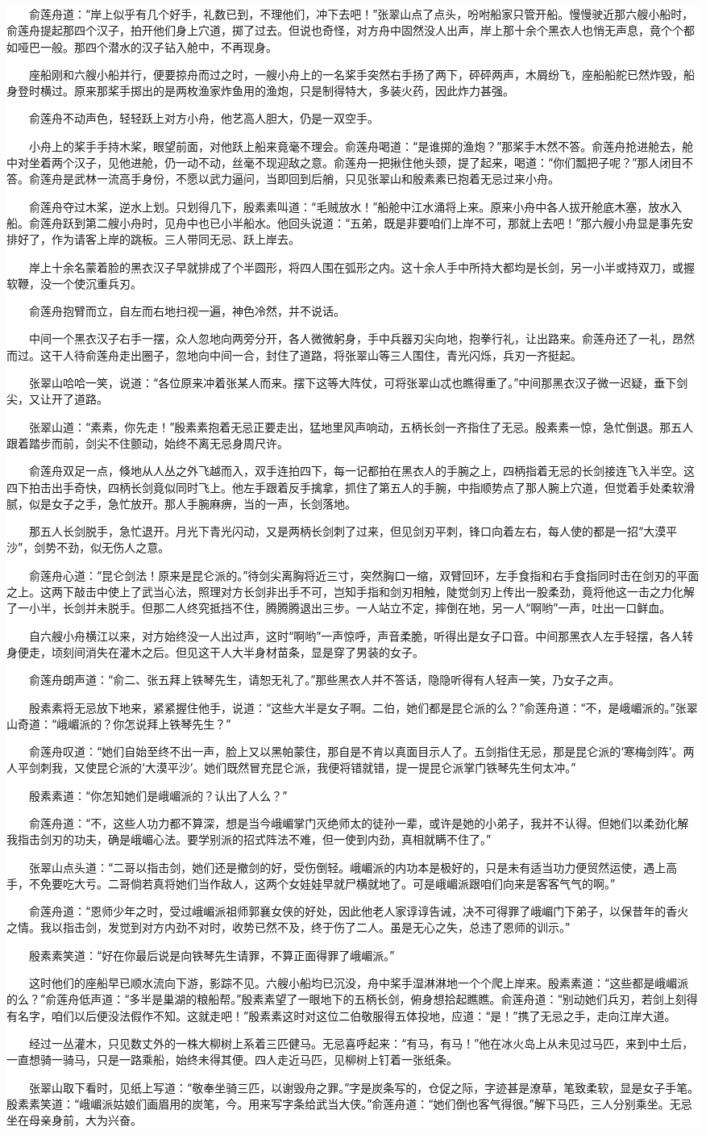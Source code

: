 　　俞莲舟道：“岸上似乎有几个好手，礼数已到，不理他们，冲下去吧！”张翠山点了点头，吩咐船家只管开船。慢慢驶近那六艘小船时，俞莲舟提起那四个汉子，拍开他们身上穴道，掷了过去。但说也奇怪，对方舟中固然没人出声，岸上那十余个黑衣人也悄无声息，竟个个都如哑巴一般。那四个潜水的汉子钻入舱中，不再现身。

　　座船刚和六艘小船并行，便要掠舟而过之时，一艘小舟上的一名桨手突然右手扬了两下，砰砰两声，木屑纷飞，座船船舵已然炸毁，船身登时横过。原来那桨手掷出的是两枚渔家炸鱼用的渔炮，只是制得特大，多装火药，因此炸力甚强。

　　俞莲舟不动声色，轻轻跃上对方小舟，他艺高人胆大，仍是一双空手。

　　小舟上的桨手手持木桨，眼望前面，对他跃上船来竟毫不理会。俞莲舟喝道：“是谁掷的渔炮？”那桨手木然不答。俞莲舟抢进舱去，舱中对坐着两个汉子，见他进舱，仍一动不动，丝毫不现迎敌之意。俞莲舟一把揪住他头颈，提了起来，喝道：“你们瓢把子呢？”那人闭目不答。俞莲舟是武林一流高手身份，不愿以武力逼问，当即回到后艄，只见张翠山和殷素素已抱着无忌过来小舟。

　　俞莲舟夺过木桨，逆水上划。只划得几下，殷素素叫道：“毛贼放水！”船舱中江水涌将上来。原来小舟中各人拔开舱底木塞，放水入船。俞莲舟跃到第二艘小舟时，见舟中也已小半船水。他回头说道：“五弟，既是非要咱们上岸不可，那就上去吧！”那六艘小舟显是事先安排好了，作为请客上岸的跳板。三人带同无忌、跃上岸去。

　　岸上十余名蒙着脸的黑衣汉子早就排成了个半圆形，将四人围在弧形之内。这十余人手中所持大都均是长剑，另一小半或持双刀，或握软鞭，没一个使沉重兵刃。

　　俞莲舟抱臂而立，自左而右地扫视一遍，神色冷然，并不说话。

　　中间一个黑衣汉子右手一摆，众人忽地向两旁分开，各人微微躬身，手中兵器刃尖向地，抱拳行礼，让出路来。俞莲舟还了一礼，昂然而过。这干人待俞莲舟走出圈子，忽地向中间一合，封住了道路，将张翠山等三人围住，青光闪烁，兵刃一齐挺起。

　　张翠山哈哈一笑，说道：“各位原来冲着张某人而来。摆下这等大阵仗，可将张翠山忒也瞧得重了。”中间那黑衣汉子微一迟疑，垂下剑尖，又让开了道路。

　　张翠山道：“素素，你先走！”殷素素抱着无忌正要走出，猛地里风声响动，五柄长剑一齐指住了无忌。殷素素一惊，急忙倒退。那五人跟着踏步而前，剑尖不住颤动，始终不离无忌身周尺许。

　　俞莲舟双足一点，倏地从人丛之外飞越而入，双手连拍四下，每一记都拍在黑衣人的手腕之上，四柄指着无忌的长剑接连飞入半空。这四下拍击出手奇快，四柄长剑竟似同时飞上。他左手跟着反手擒拿，抓住了第五人的手腕，中指顺势点了那人腕上穴道，但觉着手处柔软滑腻，似是女子之手，急忙放开。那人手腕麻痹，当的一声，长剑落地。

　　那五人长剑脱手，急忙退开。月光下青光闪动，又是两柄长剑刺了过来，但见剑刃平刺，锋口向着左右，每人使的都是一招“大漠平沙”，剑势不劲，似无伤人之意。

　　俞莲舟心道：“昆仑剑法！原来是昆仑派的。”待剑尖离胸将近三寸，突然胸口一缩，双臂回环，左手食指和右手食指同时击在剑刃的平面之上。这两下敲击中使上了武当心法，照理对方长剑非出手不可，岂知手指和剑刃相触，陡觉剑刃上传出一股柔劲，竟将他这一击之力化解了一小半，长剑并未脱手。但那二人终究抵挡不住，腾腾腾退出三步。一人站立不定，摔倒在地，另一人“啊哟”一声，吐出一口鲜血。

　　自六艘小舟横江以来，对方始终没一人出过声，这时“啊哟”一声惊呼，声音柔脆，听得出是女子口音。中间那黑衣人左手轻摆，各人转身便走，顷刻间消失在灌木之后。但见这干人大半身材苗条，显是穿了男装的女子。

　　俞莲舟朗声道：“俞二、张五拜上铁琴先生，请恕无礼了。”那些黑衣人并不答话，隐隐听得有人轻声一笑，乃女子之声。

　　殷素素将无忌放下地来，紧紧握住他手，说道：“这些大半是女子啊。二伯，她们都是昆仑派的么？”俞莲舟道：“不，是峨嵋派的。”张翠山奇道：“峨嵋派的？你怎说拜上铁琴先生？”

　　俞莲舟叹道：“她们自始至终不出一声，脸上又以黑帕蒙住，那自是不肯以真面目示人了。五剑指住无忌，那是昆仑派的‘寒梅剑阵’。两人平剑刺我，又使昆仑派的‘大漠平沙’。她们既然冒充昆仑派，我便将错就错，提一提昆仑派掌门铁琴先生何太冲。”

　　殷素素道：“你怎知她们是峨嵋派的？认出了人么？”

　　俞莲舟道：“不，这些人功力都不算深，想是当今峨嵋掌门灭绝师太的徒孙一辈，或许是她的小弟子，我并不认得。但她们以柔劲化解我指击剑刃的功夫，确是峨嵋心法。要学别派的招式阵法不难，但一使到内劲，真相就瞒不住了。”

　　张翠山点头道：“二哥以指击剑，她们还是撤剑的好，受伤倒轻。峨嵋派的内功本是极好的，只是未有适当功力便贸然运使，遇上高手，不免要吃大亏。二哥倘若真将她们当作敌人，这两个女娃娃早就尸横就地了。可是峨嵋派跟咱们向来是客客气气的啊。”

　　俞莲舟道：“恩师少年之时，受过峨嵋派祖师郭襄女侠的好处，因此他老人家谆谆告诫，决不可得罪了峨嵋门下弟子，以保昔年的香火之情。我以指击剑，发觉到对方内劲不对时，收势已然不及，终于伤了二人。虽是无心之失，总违了恩师的训示。”

　　殷素素笑道：“好在你最后说是向铁琴先生请罪，不算正面得罪了峨嵋派。”

　　这时他们的座船早已顺水流向下游，影踪不见。六艘小船均已沉没，舟中桨手湿淋淋地一个个爬上岸来。殷素素道：“这些都是峨嵋派的么？”俞莲舟低声道：“多半是巢湖的粮船帮。”殷素素望了一眼地下的五柄长剑，俯身想拾起瞧瞧。俞莲舟道：“别动她们兵刃，若剑上刻得有名字，咱们以后便没法假作不知。这就走吧！”殷素素这时对这位二伯敬服得五体投地，应道：“是！”携了无忌之手，走向江岸大道。

　　经过一丛灌木，只见数丈外的一株大柳树上系着三匹健马。无忌喜呼起来：“有马，有马！”他在冰火岛上从未见过马匹，来到中土后，一直想骑一骑马，只是一路乘船，始终未得其便。四人走近马匹，见柳树上钉着一张纸条。

　　张翠山取下看时，见纸上写道：“敬奉坐骑三匹，以谢毁舟之罪。”字是炭条写的，仓促之际，字迹甚是潦草，笔致柔软，显是女子手笔。殷素素笑道：“峨嵋派姑娘们画眉用的炭笔，今。用来写字条给武当大侠。”俞莲舟道：“她们倒也客气得很。”解下马匹，三人分别乘坐。无忌坐在母亲身前，大为兴奋。
